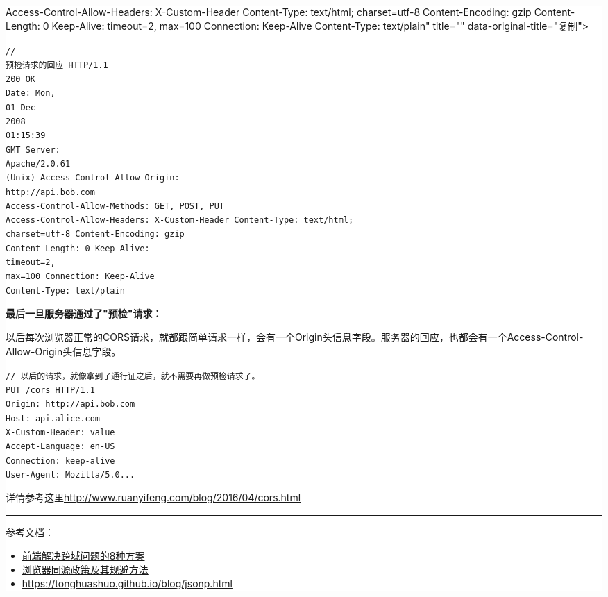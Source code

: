 Access-Control-Allow-Headers: X-Custom-Header
Content-Type: text/html; charset=utf-8
Content-Encoding: gzip
Content-Length: 0
Keep-Alive: timeout=2, max=100
Connection: Keep-Alive
Content-Type: text/plain" title="" data-original-title="复制"></span>
      <span type="button" class="saveToNote code-tool" data-toggle="tooltip" data-placement="top" title="" data-original-title="放进笔记"></span>
      </div>
      </div><pre class="javascript hljs"><code class="js"><span class="hljs-comment">// 预检请求的回应</span>
HTTP/<span class="hljs-number">1.1</span> <span class="hljs-number">200</span> OK
<span class="hljs-built_in">Date</span>: Mon, <span class="hljs-number">01</span> Dec <span class="hljs-number">2008</span> <span class="hljs-number">01</span>:<span class="hljs-number">15</span>:<span class="hljs-number">39</span> GMT
Server: Apache/<span class="hljs-number">2.0</span><span class="hljs-number">.61</span> (Unix)
Access-Control-Allow-Origin: http:<span class="hljs-comment">//api.bob.com</span>
Access-Control-Allow-Methods: GET, POST, PUT
Access-Control-Allow-Headers: X-Custom-Header
Content-Type: text/html; charset=utf<span class="hljs-number">-8</span>
Content-Encoding: gzip
Content-Length: <span class="hljs-number">0</span>
Keep-Alive: timeout=<span class="hljs-number">2</span>, max=<span class="hljs-number">100</span>
Connection: Keep-Alive
Content-Type: text/plain</code></pre>
<p><strong>最后一旦服务器通过了"预检"请求：</strong></p>
<p>以后每次浏览器正常的CORS请求，就都跟简单请求一样，会有一个Origin头信息字段。服务器的回应，也都会有一个Access-Control-Allow-Origin头信息字段。</p>
<div class="widget-codetool" style="display:none;">
      <div class="widget-codetool--inner">
      <span class="selectCode code-tool" data-toggle="tooltip" data-placement="top" title="" data-original-title="全选"></span>
      <span type="button" class="copyCode code-tool" data-toggle="tooltip" data-placement="top" data-clipboard-text="// 以后的请求，就像拿到了通行证之后，就不需要再做预检请求了。
PUT /cors HTTP/1.1
Origin: http://api.bob.com
Host: api.alice.com
X-Custom-Header: value
Accept-Language: en-US
Connection: keep-alive
User-Agent: Mozilla/5.0..." title="" data-original-title="复制"></span>
      <span type="button" class="saveToNote code-tool" data-toggle="tooltip" data-placement="top" title="" data-original-title="放进笔记"></span>
      </div>
      </div><pre class="javascript hljs"><code class="js"><span class="hljs-comment">// 以后的请求，就像拿到了通行证之后，就不需要再做预检请求了。</span>
PUT /cors HTTP/<span class="hljs-number">1.1</span>
Origin: http:<span class="hljs-comment">//api.bob.com</span>
Host: api.alice.com
X-Custom-Header: value
Accept-Language: en-US
Connection: keep-alive
User-Agent: Mozilla/<span class="hljs-number">5.0</span>...</code></pre>
<p>详情参考这里<a href="http://www.ruanyifeng.com/blog/2016/04/cors.html" rel="nofollow noreferrer" target="_blank">http://www.ruanyifeng.com/blog/2016/04/cors.html</a></p>
<hr>
<p>参考文档：</p>
<ul>
<li><a href="http://web.jobbole.com/88524/" rel="nofollow noreferrer" target="_blank">前端解决跨域问题的8种方案</a></li>
<li><a href="http://www.ruanyifeng.com/blog/2016/04/same-origin-policy.html" rel="nofollow noreferrer" target="_blank">浏览器同源政策及其规避方法</a></li>
<li><a href="https://tonghuashuo.github.io/blog/jsonp.html" rel="nofollow noreferrer" target="_blank">https://tonghuashuo.github.io/blog/jsonp.html</a></li>